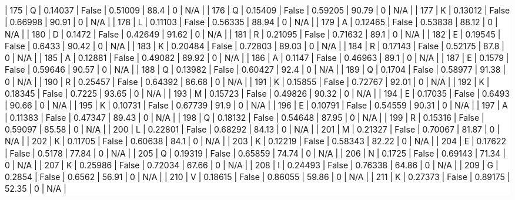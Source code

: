 |   175 | Q    |         0.14037 | False     |                          0.51009 |                 88.4  |         0     | N/A              |
|   176 | Q    |         0.15409 | False     |                          0.59205 |                 90.79 |         0     | N/A              |
|   177 | K    |         0.13012 | False     |                          0.66998 |                 90.91 |         0     | N/A              |
|   178 | L    |         0.11103 | False     |                          0.56335 |                 88.94 |         0     | N/A              |
|   179 | A    |         0.12465 | False     |                          0.53838 |                 88.12 |         0     | N/A              |
|   180 | D    |         0.1472  | False     |                          0.42649 |                 91.62 |         0     | N/A              |
|   181 | R    |         0.21095 | False     |                          0.71632 |                 89.1  |         0     | N/A              |
|   182 | E    |         0.19545 | False     |                          0.6433  |                 90.42 |         0     | N/A              |
|   183 | K    |         0.20484 | False     |                          0.72803 |                 89.03 |         0     | N/A              |
|   184 | R    |         0.17143 | False     |                          0.52175 |                 87.8  |         0     | N/A              |
|   185 | A    |         0.12881 | False     |                          0.49082 |                 89.92 |         0     | N/A              |
|   186 | A    |         0.1147  | False     |                          0.46963 |                 89.1  |         0     | N/A              |
|   187 | E    |         0.1579  | False     |                          0.59646 |                 90.57 |         0     | N/A              |
|   188 | Q    |         0.13982 | False     |                          0.60427 |                 92.4  |         0     | N/A              |
|   189 | Q    |         0.1704  | False     |                          0.58977 |                 91.38 |         0     | N/A              |
|   190 | R    |         0.25457 | False     |                          0.64392 |                 86.68 |         0     | N/A              |
|   191 | K    |         0.15855 | False     |                          0.72767 |                 92.01 |         0     | N/A              |
|   192 | K    |         0.18345 | False     |                          0.7225  |                 93.65 |         0     | N/A              |
|   193 | M    |         0.15723 | False     |                          0.49826 |                 90.32 |         0     | N/A              |
|   194 | E    |         0.17035 | False     |                          0.6493  |                 90.66 |         0     | N/A              |
|   195 | K    |         0.10731 | False     |                          0.67739 |                 91.9  |         0     | N/A              |
|   196 | E    |         0.10791 | False     |                          0.54559 |                 90.31 |         0     | N/A              |
|   197 | A    |         0.11383 | False     |                          0.47347 |                 89.43 |         0     | N/A              |
|   198 | Q    |         0.18132 | False     |                          0.54648 |                 87.95 |         0     | N/A              |
|   199 | R    |         0.15316 | False     |                          0.59097 |                 85.58 |         0     | N/A              |
|   200 | L    |         0.22801 | False     |                          0.68292 |                 84.13 |         0     | N/A              |
|   201 | M    |         0.21327 | False     |                          0.70067 |                 81.87 |         0     | N/A              |
|   202 | K    |         0.11705 | False     |                          0.60638 |                 84.1  |         0     | N/A              |
|   203 | K    |         0.12219 | False     |                          0.58343 |                 82.22 |         0     | N/A              |
|   204 | E    |         0.17622 | False     |                          0.5178  |                 77.84 |         0     | N/A              |
|   205 | Q    |         0.19319 | False     |                          0.65859 |                 74.74 |         0     | N/A              |
|   206 | N    |         0.1725  | False     |                          0.69143 |                 71.34 |         0     | N/A              |
|   207 | K    |         0.25986 | False     |                          0.72034 |                 67.66 |         0     | N/A              |
|   208 | I    |         0.24493 | False     |                          0.76338 |                 64.86 |         0     | N/A              |
|   209 | G    |         0.2854  | False     |                          0.6562  |                 56.91 |         0     | N/A              |
|   210 | V    |         0.18615 | False     |                          0.86055 |                 59.86 |         0     | N/A              |
|   211 | K    |         0.27373 | False     |                          0.89175 |                 52.35 |         0     | N/A              |
